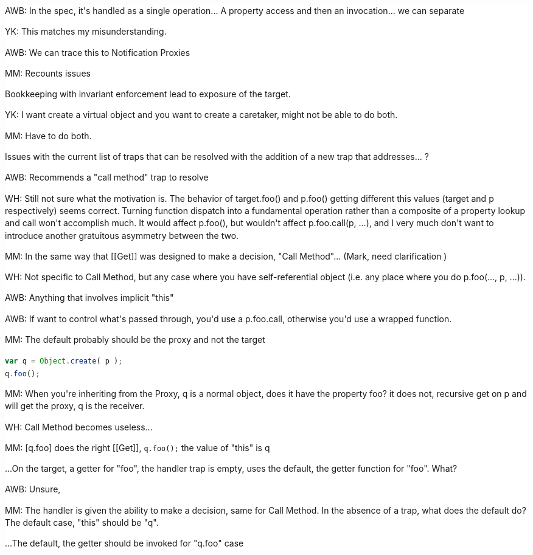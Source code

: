 
AWB: In the spec, it's handled as a single operation...
A property access and then an invocation... we can separate

YK: This matches my misunderstanding.

AWB: We can trace this to Notification Proxies

MM: Recounts issues

Bookkeeping with invariant enforcement lead to exposure of the target.

YK: I want create a virtual object and you want to create a caretaker, might not be able to do both.

MM: Have to do both.

Issues with the current list of traps that can be resolved with the addition of a new trap that addresses... ?

AWB: Recommends a "call method" trap to resolve

WH: Still  not sure what the motivation is. The behavior of target.foo() and  p.foo() getting different this values (target and p respectively) seems  correct. Turning function dispatch into a fundamental operation rather  than a composite of a property lookup and call won't accomplish much. It  would affect p.foo(), but wouldn't affect p.foo.call(p, ...), and I very much don't want to introduce another gratuitous asymmetry between the two.

MM: In the same way that [[Get]] was designed to make a decision, "Call Method"... (Mark, need clarification  )

WH: Not specific to Call Method, but any case where you have self-referential object (i.e. any place where you do p.foo(..., p, ...)).

AWB: Anything that involves implicit "this"

AWB: If want to control what's passed through, you'd use a p.foo.call, otherwise you'd use a wrapped function.

MM: The default probably should be the proxy and not the target

```js
var q = Object.create( p );
q.foo();
```

MM: When you're inheriting from the Proxy, q is a normal object, does it have the property foo? it does not, recursive get on p and will get the proxy, q is the receiver.

WH: Call Method becomes useless...

MM: [q.foo] does the right [[Get]], `q.foo();` the value of "this" is q

...On the target, a getter for "foo", the handler trap is empty, uses the default, the getter function for "foo". What?

AWB: Unsure,

MM: The handler is given the ability to make a decision, same for Call Method. In the absence of a trap, what does the default do? The default case, "this" should be "q".

...The default, the getter should be invoked for "q.foo" case
